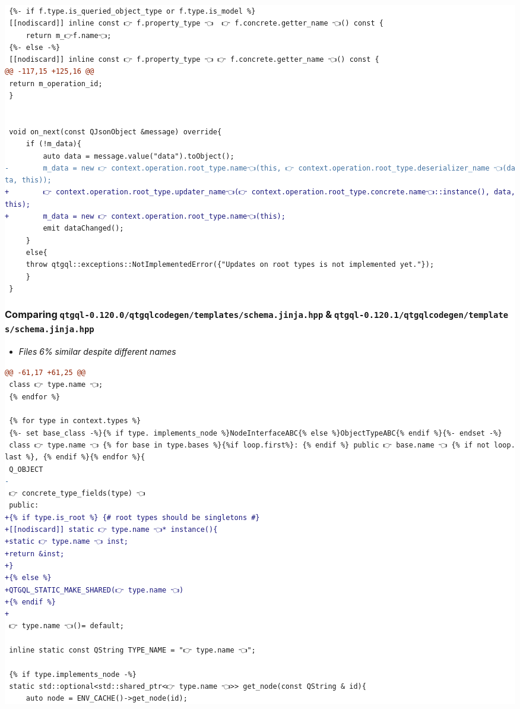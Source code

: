 ```diff
 {%- if f.type.is_queried_object_type or f.type.is_model %}
 [[nodiscard]] inline const 👉 f.property_type 👈  👉 f.concrete.getter_name 👈() const {
     return m_👉f.name👈;
 {%- else -%}
 [[nodiscard]] inline const 👉 f.property_type 👈 👉 f.concrete.getter_name 👈() const {
@@ -117,15 +125,16 @@
 return m_operation_id;
 }
 
 
 void on_next(const QJsonObject &message) override{
     if (!m_data){
         auto data = message.value("data").toObject();
-        m_data = new 👉 context.operation.root_type.name👈(this, 👉 context.operation.root_type.deserializer_name 👈(data, this));
+        👉 context.operation.root_type.updater_name👈(👉 context.operation.root_type.concrete.name👈::instance(), data, this);
+        m_data = new 👉 context.operation.root_type.name👈(this);
         emit dataChanged();
     }
     else{
     throw qtgql::exceptions::NotImplementedError({"Updates on root types is not implemented yet."});
     }
 }
```

### Comparing `qtgql-0.120.0/qtgqlcodegen/templates/schema.jinja.hpp` & `qtgql-0.120.1/qtgqlcodegen/templates/schema.jinja.hpp`

 * *Files 6% similar despite different names*

```diff
@@ -61,17 +61,25 @@
 class 👉 type.name 👈;
 {% endfor %}
 
 {% for type in context.types %}
 {%- set base_class -%}{% if type. implements_node %}NodeInterfaceABC{% else %}ObjectTypeABC{% endif %}{%- endset -%}
 class 👉 type.name 👈 {% for base in type.bases %}{%if loop.first%}: {% endif %} public 👉 base.name 👈 {% if not loop.last %}, {% endif %}{% endfor %}{
 Q_OBJECT
-
 👉 concrete_type_fields(type) 👈
 public:
+{% if type.is_root %} {# root types should be singletons #}
+[[nodiscard]] static 👉 type.name 👈* instance(){
+static 👉 type.name 👈 inst;
+return &inst;
+}
+{% else %}
+QTGQL_STATIC_MAKE_SHARED(👉 type.name 👈)
+{% endif %}
+
 👉 type.name 👈()= default;
 
 inline static const QString TYPE_NAME = "👉 type.name 👈";
 
 {% if type.implements_node -%}
 static std::optional<std::shared_ptr<👉 type.name 👈>> get_node(const QString & id){
     auto node = ENV_CACHE()->get_node(id);
```